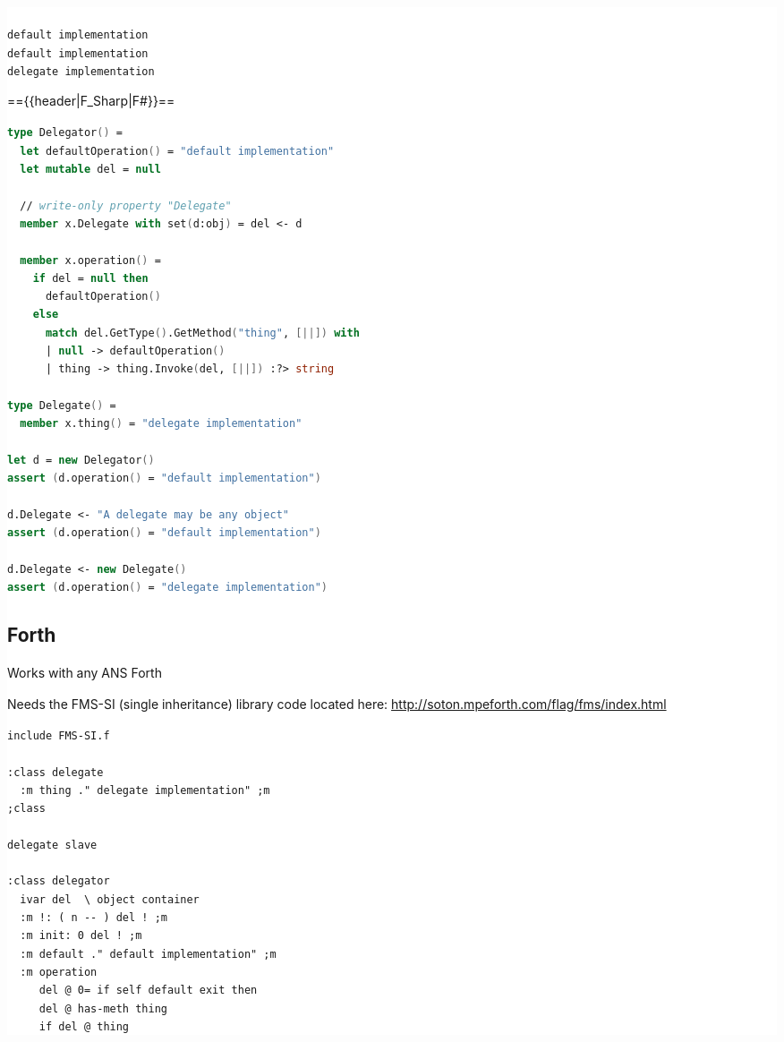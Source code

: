 ```txt

default implementation
default implementation
delegate implementation

```


=={{header|F_Sharp|F#}}==

```fsharp
type Delegator() =
  let defaultOperation() = "default implementation"
  let mutable del = null

  // write-only property "Delegate"
  member x.Delegate with set(d:obj) = del <- d

  member x.operation() =
    if del = null then
      defaultOperation()
    else
      match del.GetType().GetMethod("thing", [||]) with
      | null -> defaultOperation()
      | thing -> thing.Invoke(del, [||]) :?> string

type Delegate() =
  member x.thing() = "delegate implementation"

let d = new Delegator()
assert (d.operation() = "default implementation")

d.Delegate <- "A delegate may be any object"
assert (d.operation() = "default implementation")

d.Delegate <- new Delegate()
assert (d.operation() = "delegate implementation")
```



## Forth

Works with any ANS Forth

Needs the FMS-SI (single inheritance) library code located here:
http://soton.mpeforth.com/flag/fms/index.html

```forth
include FMS-SI.f

:class delegate
  :m thing ." delegate implementation" ;m
;class

delegate slave

:class delegator
  ivar del  \ object container
  :m !: ( n -- ) del ! ;m
  :m init: 0 del ! ;m
  :m default ." default implementation" ;m
  :m operation
     del @ 0= if self default exit then
     del @ has-meth thing
     if del @ thing
```